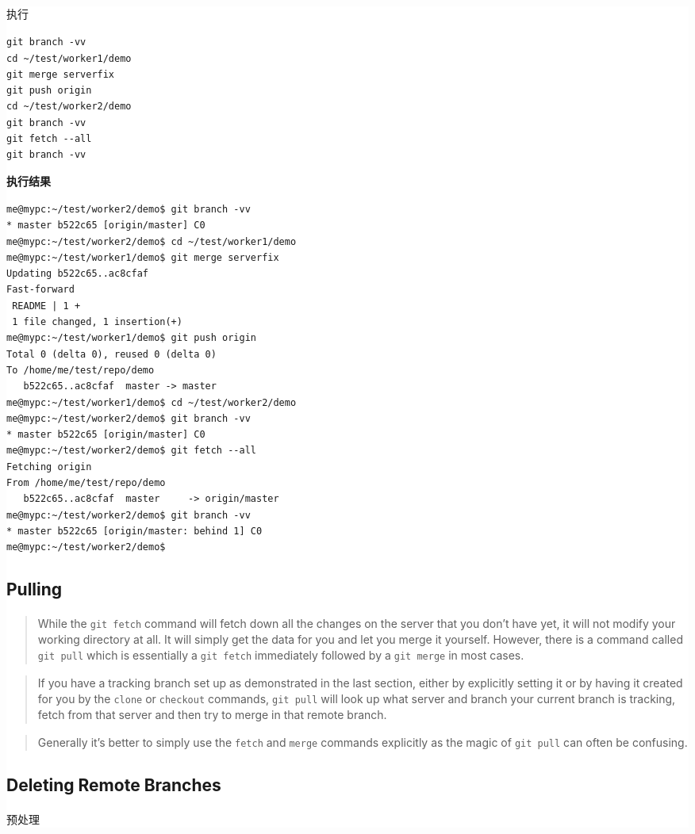执行

    git branch -vv
    cd ~/test/worker1/demo
    git merge serverfix
    git push origin
    cd ~/test/worker2/demo
    git branch -vv
    git fetch --all
    git branch -vv

**执行结果**

    me@mypc:~/test/worker2/demo$ git branch -vv
    * master b522c65 [origin/master] C0
    me@mypc:~/test/worker2/demo$ cd ~/test/worker1/demo
    me@mypc:~/test/worker1/demo$ git merge serverfix
    Updating b522c65..ac8cfaf
    Fast-forward
     README | 1 +
     1 file changed, 1 insertion(+)
    me@mypc:~/test/worker1/demo$ git push origin
    Total 0 (delta 0), reused 0 (delta 0)
    To /home/me/test/repo/demo
       b522c65..ac8cfaf  master -> master
    me@mypc:~/test/worker1/demo$ cd ~/test/worker2/demo
    me@mypc:~/test/worker2/demo$ git branch -vv
    * master b522c65 [origin/master] C0
    me@mypc:~/test/worker2/demo$ git fetch --all
    Fetching origin
    From /home/me/test/repo/demo
       b522c65..ac8cfaf  master     -> origin/master
    me@mypc:~/test/worker2/demo$ git branch -vv
    * master b522c65 [origin/master: behind 1] C0
    me@mypc:~/test/worker2/demo$ 


## Pulling
> While the `git fetch` command will fetch down all the changes on the server that you don’t have yet, it will not modify your working directory at all. It will simply get the data for you and let you merge it yourself. However, there is a command called `git pull` which is essentially a `git fetch` immediately followed by a `git merge` in most cases.

> If you have a tracking branch set up as demonstrated in the last section, either by explicitly setting it or by having it created for you by the `clone` or `checkout` commands, `git pull` will look up what server and branch your current branch is tracking, fetch from that server and then try to merge in that remote branch.

> Generally it’s better to simply use the `fetch` and `merge` commands explicitly as the magic of `git pull` can often be confusing.


## Deleting Remote Branches
预处理
